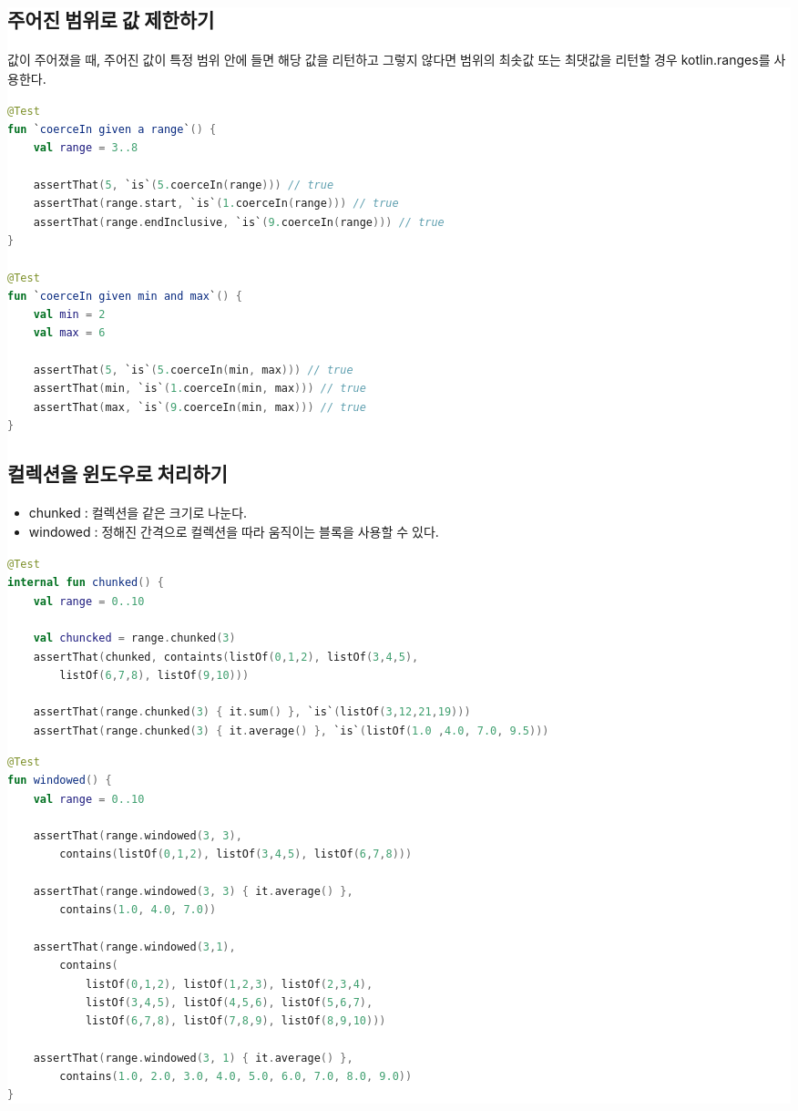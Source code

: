 ## 주어진 범위로 값 제한하기

값이 주어졌을 때, 주어진 값이 특정 범위 안에 들면 해당 값을 리턴하고 그렇지 않다면 범위의 최솟값 또는 최댓값을 리턴할 경우 kotlin.ranges를 사용한다.

```kotlin
@Test
fun `coerceIn given a range`() {
	val range = 3..8

	assertThat(5, `is`(5.coerceIn(range))) // true
	assertThat(range.start, `is`(1.coerceIn(range))) // true
	assertThat(range.endInclusive, `is`(9.coerceIn(range))) // true
}

@Test
fun `coerceIn given min and max`() {
	val min = 2
	val max = 6

	assertThat(5, `is`(5.coerceIn(min, max))) // true
	assertThat(min, `is`(1.coerceIn(min, max))) // true
	assertThat(max, `is`(9.coerceIn(min, max))) // true
}
```

## 컬렉션을 윈도우로 처리하기

* chunked : 컬렉션을 같은 크기로 나눈다.
* windowed : 정해진 간격으로 컬렉션을 따라 움직이는 블록을 사용할 수 있다.

```kotlin
@Test
internal fun chunked() {
	val range = 0..10

	val chuncked = range.chunked(3)
	assertThat(chunked, containts(listOf(0,1,2), listOf(3,4,5), 
		listOf(6,7,8), listOf(9,10)))

	assertThat(range.chunked(3) { it.sum() }, `is`(listOf(3,12,21,19)))
	assertThat(range.chunked(3) { it.average() }, `is`(listOf(1.0 ,4.0, 7.0, 9.5)))
```

```kotlin
@Test
fun windowed() {
	val range = 0..10

	assertThat(range.windowed(3, 3),
		contains(listOf(0,1,2), listOf(3,4,5), listOf(6,7,8)))

	assertThat(range.windowed(3, 3) { it.average() },
		contains(1.0, 4.0, 7.0))

	assertThat(range.windowed(3,1),
		contains(
			listOf(0,1,2), listOf(1,2,3), listOf(2,3,4),
			listOf(3,4,5), listOf(4,5,6), listOf(5,6,7),
			listOf(6,7,8), listOf(7,8,9), listOf(8,9,10)))

	assertThat(range.windowed(3, 1) { it.average() },
		contains(1.0, 2.0, 3.0, 4.0, 5.0, 6.0, 7.0, 8.0, 9.0))
}
```
